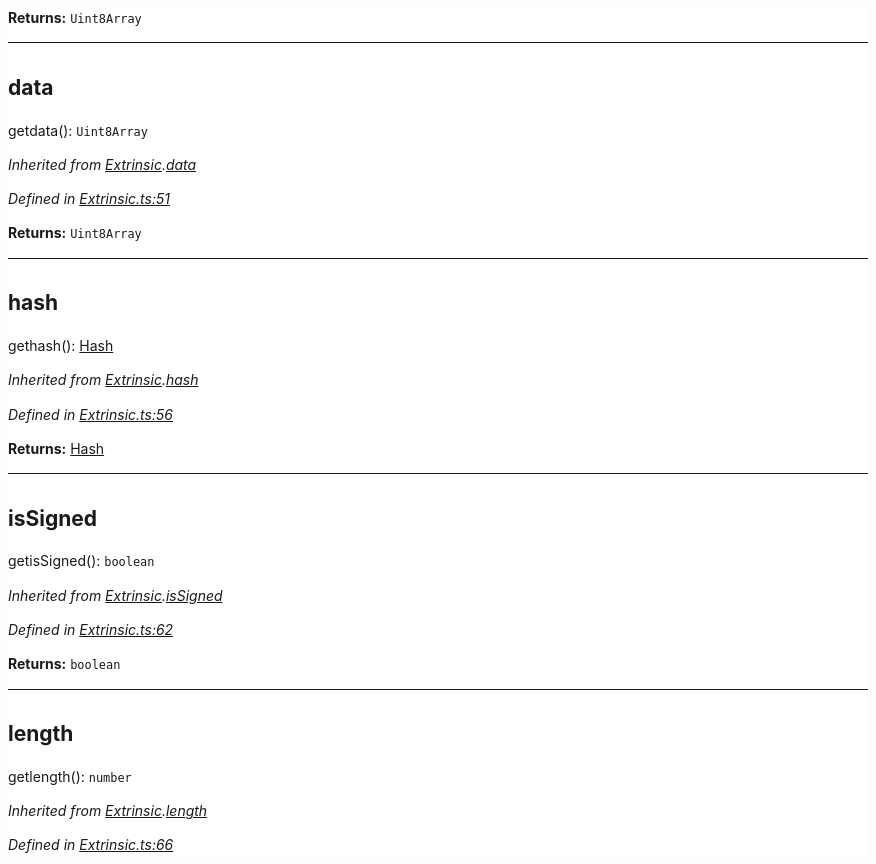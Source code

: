 **Returns:** `Uint8Array`

___
<a id="data"></a>

##  data

getdata(): `Uint8Array`

*Inherited from [Extrinsic](_extrinsic_.extrinsic.md).[data](_extrinsic_.extrinsic.md#data)*

*Defined in [Extrinsic.ts:51](https://github.com/polkadot-js/api/blob/a8305c9/packages/types/src/Extrinsic.ts#L51)*

**Returns:** `Uint8Array`

___
<a id="hash"></a>

##  hash

gethash(): [Hash](_hash_.hash.md)

*Inherited from [Extrinsic](_extrinsic_.extrinsic.md).[hash](_extrinsic_.extrinsic.md#hash)*

*Defined in [Extrinsic.ts:56](https://github.com/polkadot-js/api/blob/a8305c9/packages/types/src/Extrinsic.ts#L56)*

**Returns:** [Hash](_hash_.hash.md)

___
<a id="issigned"></a>

##  isSigned

getisSigned(): `boolean`

*Inherited from [Extrinsic](_extrinsic_.extrinsic.md).[isSigned](_extrinsic_.extrinsic.md#issigned)*

*Defined in [Extrinsic.ts:62](https://github.com/polkadot-js/api/blob/a8305c9/packages/types/src/Extrinsic.ts#L62)*

**Returns:** `boolean`

___
<a id="length"></a>

##  length

getlength(): `number`

*Inherited from [Extrinsic](_extrinsic_.extrinsic.md).[length](_extrinsic_.extrinsic.md#length)*

*Defined in [Extrinsic.ts:66](https://github.com/polkadot-js/api/blob/a8305c9/packages/types/src/Extrinsic.ts#L66)*
